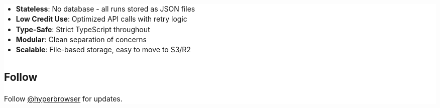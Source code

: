 - **Stateless**: No database - all runs stored as JSON files
- **Low Credit Use**: Optimized API calls with retry logic
- **Type-Safe**: Strict TypeScript throughout
- **Modular**: Clean separation of concerns
- **Scalable**: File-based storage, easy to move to S3/R2

## Follow

Follow [@hyperbrowser](https://twitter.com/hyperbrowser) for updates.